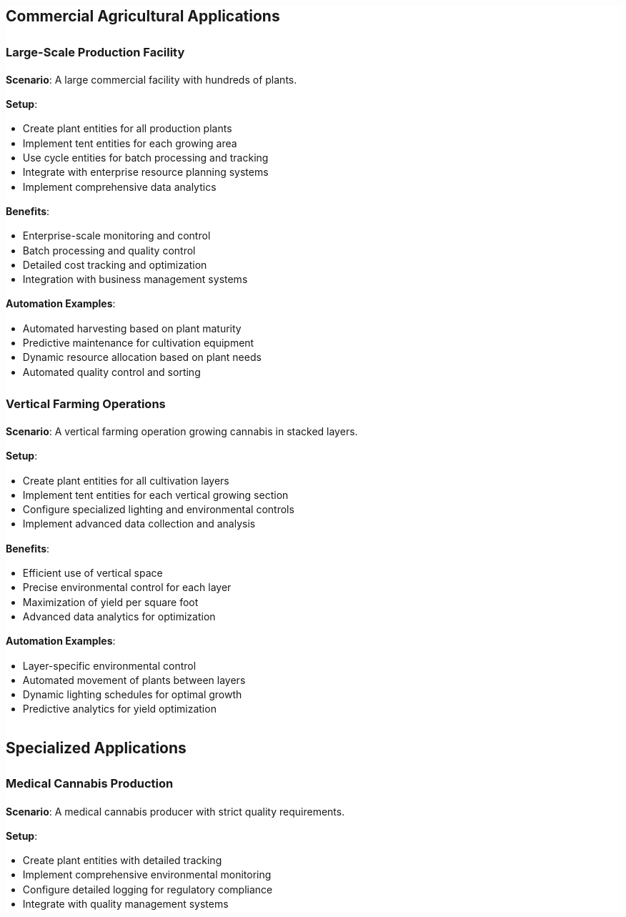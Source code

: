 ## Commercial Agricultural Applications

### Large-Scale Production Facility
**Scenario**: A large commercial facility with hundreds of plants.

**Setup**:
- Create plant entities for all production plants
- Implement tent entities for each growing area
- Use cycle entities for batch processing and tracking
- Integrate with enterprise resource planning systems
- Implement comprehensive data analytics

**Benefits**:
- Enterprise-scale monitoring and control
- Batch processing and quality control
- Detailed cost tracking and optimization
- Integration with business management systems

**Automation Examples**:
- Automated harvesting based on plant maturity
- Predictive maintenance for cultivation equipment
- Dynamic resource allocation based on plant needs
- Automated quality control and sorting

### Vertical Farming Operations
**Scenario**: A vertical farming operation growing cannabis in stacked layers.

**Setup**:
- Create plant entities for all cultivation layers
- Implement tent entities for each vertical growing section
- Configure specialized lighting and environmental controls
- Implement advanced data collection and analysis

**Benefits**:
- Efficient use of vertical space
- Precise environmental control for each layer
- Maximization of yield per square foot
- Advanced data analytics for optimization

**Automation Examples**:
- Layer-specific environmental control
- Automated movement of plants between layers
- Dynamic lighting schedules for optimal growth
- Predictive analytics for yield optimization

## Specialized Applications

### Medical Cannabis Production
**Scenario**: A medical cannabis producer with strict quality requirements.

**Setup**:
- Create plant entities with detailed tracking
- Implement comprehensive environmental monitoring
- Configure detailed logging for regulatory compliance
- Integrate with quality management systems
